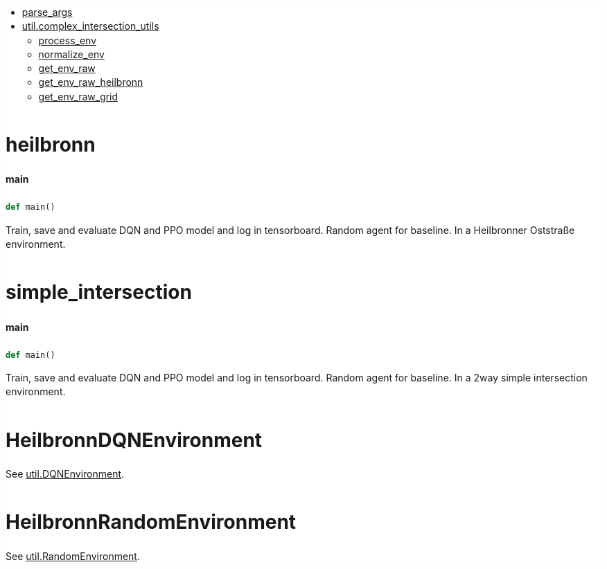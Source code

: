   * [parse\_args](#util.parse_args.parse_args)
* [util.complex\_intersection\_utils](#util.complex_intersection_utils)
  * [process\_env](#util.complex_intersection_utils.process_env)
  * [normalize\_env](#util.complex_intersection_utils.normalize_env)
  * [get\_env\_raw](#util.complex_intersection_utils.get_env_raw)
  * [get\_env\_raw\_heilbronn](#util.complex_intersection_utils.get_env_raw_heilbronn)
  * [get\_env\_raw\_grid](#util.complex_intersection_utils.get_env_raw_grid)

<a id="heilbronn"></a>

# heilbronn

<a id="heilbronn.main"></a>

#### main

```python
def main()
```

Train, save and evaluate DQN and PPO model and log in tensorboard.
Random agent for baseline.
In a Heilbronner Oststraße environment.

<a id="simple_intersection"></a>

# simple\_intersection

<a id="simple_intersection.main"></a>

#### main

```python
def main()
```

Train, save and evaluate DQN and PPO model and log in tensorboard.
Random agent for baseline.
In a 2way simple intersection environment.

<a id="HeilbronnDQNEnvironment"></a>

# HeilbronnDQNEnvironment

See [util.DQNEnvironment](#util.DQNEnvironment).

<a id="HeilbronnRandomEnvironment"></a>

# HeilbronnRandomEnvironment

See [util.RandomEnvironment](#util.RandomEnvironment).

<a id="grid"></a>
